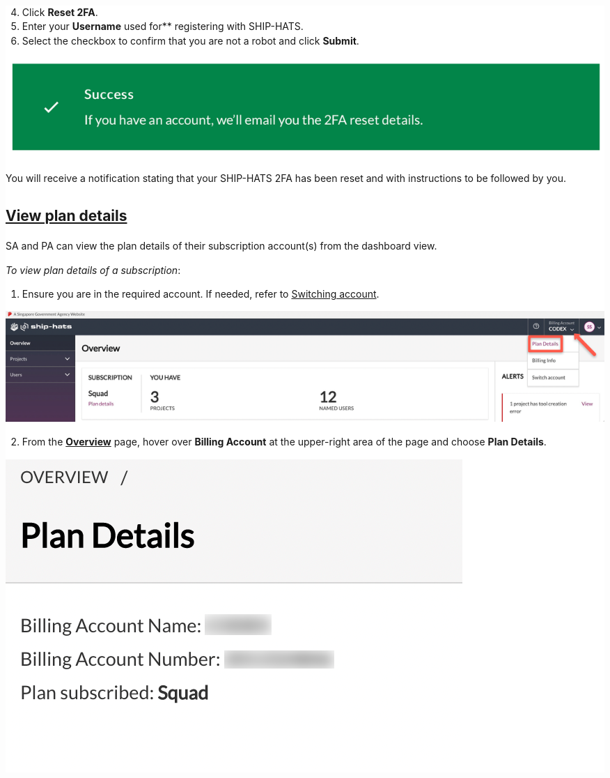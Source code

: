 4. Click **Reset 2FA**.
5. Enter your **Username** used for** registering with SHIP-HATS.
6. Select the checkbox to confirm that you are not a robot and click **Submit**.

<kbd>![2fa-reset-request-success](images/2fa-reset-request-success.png ':size=75%')</kbd>

You will receive a notification stating that your SHIP-HATS 2FA has been reset and with instructions to be followed by you.

## [View plan details](#view-plan-details)

SA and PA can view the plan details of their subscription account(s) from the dashboard view.

*To view plan details of a subscription*:

1. Ensure you are in the required account. If needed, refer to [Switching account](https://docs.developer.gov.sg/docs/ship-hats-documentation/#/portal-guide/logging-in-and-logging-out?id=switch-account).

<kbd>![plan-details](images/plan-details.png ':size=100%')</kbd>

2. From the [**Overview**](https://docs.developer.gov.sg/docs/ship-hats-documentation/#/portal-guide/logging-in-and-logging-out?id=viewing-dashboard) page, hover over **Billing Account** at the upper-right area of the page and choose **Plan Details**.

<kbd>![plan-details](images/plan-details-1.png ':size=50%')</kbd>
